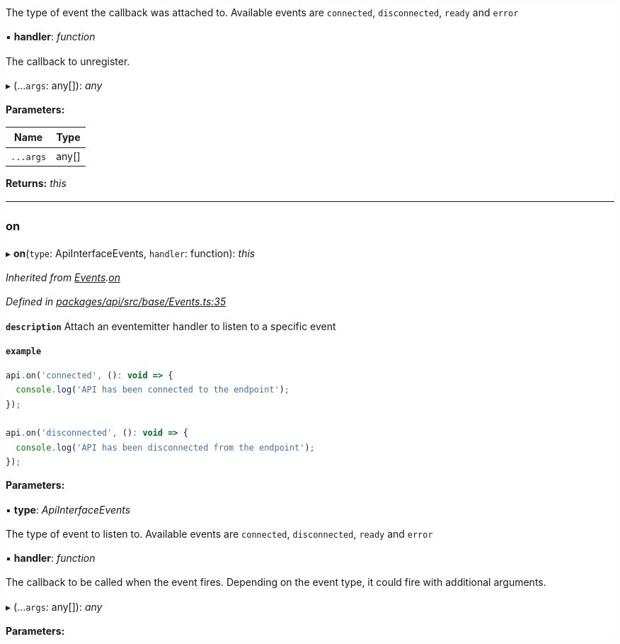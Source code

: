 The type of event the callback was attached to. Available events are `connected`, `disconnected`, `ready` and `error`

▪ **handler**: *function*

The callback to unregister.

▸ (...`args`: any[]): *any*

**Parameters:**

Name | Type |
------ | ------ |
`...args` | any[] |

**Returns:** *this*

___

###  on

▸ **on**(`type`: ApiInterfaceEvents, `handler`: function): *this*

*Inherited from [Events](_packages_api_src_base_events_.events.md).[on](_packages_api_src_base_events_.events.md#on)*

*Defined in [packages/api/src/base/Events.ts:35](https://github.com/polkadot-js/api/blob/ad8ad42344/packages/api/src/base/Events.ts#L35)*

**`description`** Attach an eventemitter handler to listen to a specific event

**`example`** 
<BR>

```javascript
api.on('connected', (): void => {
  console.log('API has been connected to the endpoint');
});

api.on('disconnected', (): void => {
  console.log('API has been disconnected from the endpoint');
});
```

**Parameters:**

▪ **type**: *ApiInterfaceEvents*

The type of event to listen to. Available events are `connected`, `disconnected`, `ready` and `error`

▪ **handler**: *function*

The callback to be called when the event fires. Depending on the event type, it could fire with additional arguments.

▸ (...`args`: any[]): *any*

**Parameters:**
